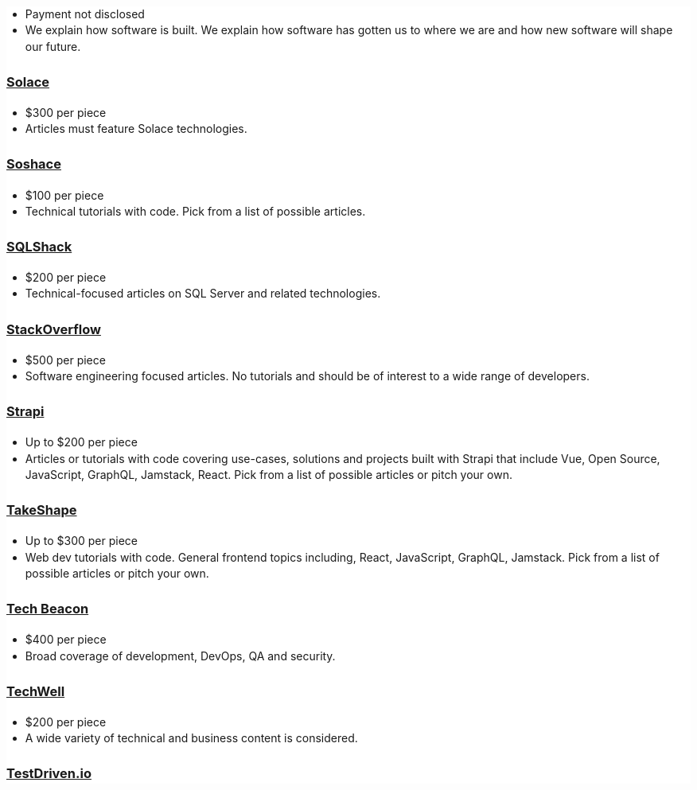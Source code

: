 - Payment not disclosed
- We explain how software is built. We explain how software has gotten us to where we are and how new software will shape our future.

### [Solace](https://solace.com/scholars/)

- $300 per piece
- Articles must feature Solace technologies.

### [Soshace](https://blog.soshace.com/write-for-us/)

- $100 per piece
- Technical tutorials with code. Pick from a list of possible articles.

### [SQLShack](https://www.sqlshack.com/about-us/)

- $200 per piece
- Technical-focused articles on SQL Server and related technologies.

### [StackOverflow](https://stackoverflow.blog/2020/01/27/blog-contributor-guidelines/?cb=1)

- $500 per piece
- Software engineering focused articles. No tutorials and should be of interest to a wide range of developers.

### [Strapi](https://strapi.io/write-for-the-community)

- Up to $200 per piece
- Articles or tutorials with code covering use-cases, solutions and projects built with Strapi that include Vue, Open Source, JavaScript, GraphQL, Jamstack, React. Pick from a list of possible articles or pitch your own.

### [TakeShape](https://www.takeshape.io/jobs/contributing-writer/)

- Up to $300 per piece
- Web dev tutorials with code. General frontend topics including, React, JavaScript, GraphQL, Jamstack. Pick from a list of possible articles or pitch your own.

### [Tech Beacon](https://techbeacon.com/write)

- $400 per piece
- Broad coverage of development, DevOps, QA and security.

### [TechWell](https://www.techwell.com/techwell-submission-guidelines)

- $200 per piece
- A wide variety of technical and business content is considered.

### [TestDriven.io](http://testdriven.io/blog/)
